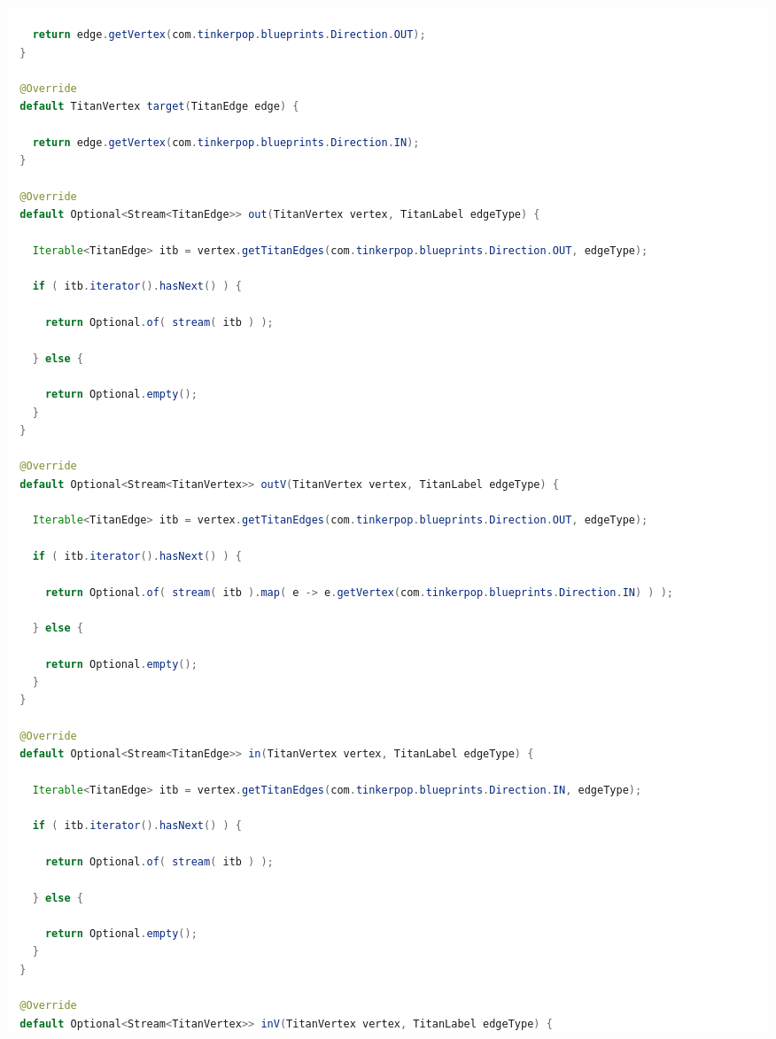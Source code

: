 ```java

    return edge.getVertex(com.tinkerpop.blueprints.Direction.OUT);
  }

  @Override
  default TitanVertex target(TitanEdge edge) {

    return edge.getVertex(com.tinkerpop.blueprints.Direction.IN);
  }

  @Override
  default Optional<Stream<TitanEdge>> out(TitanVertex vertex, TitanLabel edgeType) {

    Iterable<TitanEdge> itb = vertex.getTitanEdges(com.tinkerpop.blueprints.Direction.OUT, edgeType);

    if ( itb.iterator().hasNext() ) {

      return Optional.of( stream( itb ) );

    } else {

      return Optional.empty();
    }
  }

  @Override
  default Optional<Stream<TitanVertex>> outV(TitanVertex vertex, TitanLabel edgeType) {

    Iterable<TitanEdge> itb = vertex.getTitanEdges(com.tinkerpop.blueprints.Direction.OUT, edgeType);

    if ( itb.iterator().hasNext() ) {

      return Optional.of( stream( itb ).map( e -> e.getVertex(com.tinkerpop.blueprints.Direction.IN) ) );

    } else {

      return Optional.empty();
    }
  }

  @Override
  default Optional<Stream<TitanEdge>> in(TitanVertex vertex, TitanLabel edgeType) {

    Iterable<TitanEdge> itb = vertex.getTitanEdges(com.tinkerpop.blueprints.Direction.IN, edgeType);

    if ( itb.iterator().hasNext() ) {

      return Optional.of( stream( itb ) );

    } else {

      return Optional.empty();
    }
  }

  @Override
  default Optional<Stream<TitanVertex>> inV(TitanVertex vertex, TitanLabel edgeType) {

```